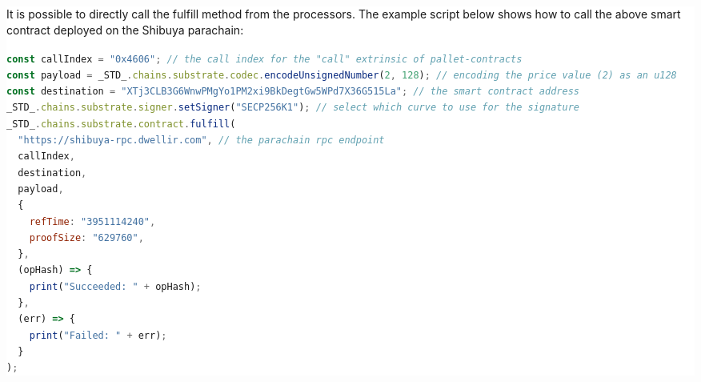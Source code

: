 It is possible to directly call the fulfill method from the processors. The example script below shows how to call the above smart contract deployed on the Shibuya parachain:

```javascript
const callIndex = "0x4606"; // the call index for the "call" extrinsic of pallet-contracts
const payload = _STD_.chains.substrate.codec.encodeUnsignedNumber(2, 128); // encoding the price value (2) as an u128
const destination = "XTj3CLB3G6WnwPMgYo1PM2xi9BkDegtGw5WPd7X36G515La"; // the smart contract address
_STD_.chains.substrate.signer.setSigner("SECP256K1"); // select which curve to use for the signature
_STD_.chains.substrate.contract.fulfill(
  "https://shibuya-rpc.dwellir.com", // the parachain rpc endpoint
  callIndex,
  destination,
  payload,
  {
    refTime: "3951114240",
    proofSize: "629760",
  },
  (opHash) => {
    print("Succeeded: " + opHash);
  },
  (err) => {
    print("Failed: " + err);
  }
);
```
